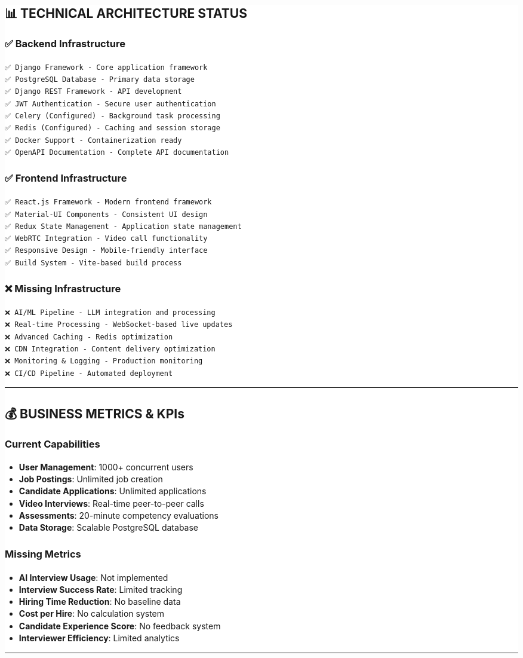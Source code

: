 
## 📊 **TECHNICAL ARCHITECTURE STATUS**

### **✅ Backend Infrastructure**
```
✅ Django Framework - Core application framework
✅ PostgreSQL Database - Primary data storage
✅ Django REST Framework - API development
✅ JWT Authentication - Secure user authentication
✅ Celery (Configured) - Background task processing
✅ Redis (Configured) - Caching and session storage
✅ Docker Support - Containerization ready
✅ OpenAPI Documentation - Complete API documentation
```

### **✅ Frontend Infrastructure**
```
✅ React.js Framework - Modern frontend framework
✅ Material-UI Components - Consistent UI design
✅ Redux State Management - Application state management
✅ WebRTC Integration - Video call functionality
✅ Responsive Design - Mobile-friendly interface
✅ Build System - Vite-based build process
```

### **❌ Missing Infrastructure**
```
❌ AI/ML Pipeline - LLM integration and processing
❌ Real-time Processing - WebSocket-based live updates
❌ Advanced Caching - Redis optimization
❌ CDN Integration - Content delivery optimization
❌ Monitoring & Logging - Production monitoring
❌ CI/CD Pipeline - Automated deployment
```

---

## 💰 **BUSINESS METRICS & KPIs**

### **Current Capabilities**
- **User Management**: 1000+ concurrent users
- **Job Postings**: Unlimited job creation
- **Candidate Applications**: Unlimited applications
- **Video Interviews**: Real-time peer-to-peer calls
- **Assessments**: 20-minute competency evaluations
- **Data Storage**: Scalable PostgreSQL database

### **Missing Metrics**
- **AI Interview Usage**: Not implemented
- **Interview Success Rate**: Limited tracking
- **Hiring Time Reduction**: No baseline data
- **Cost per Hire**: No calculation system
- **Candidate Experience Score**: No feedback system
- **Interviewer Efficiency**: Limited analytics

---